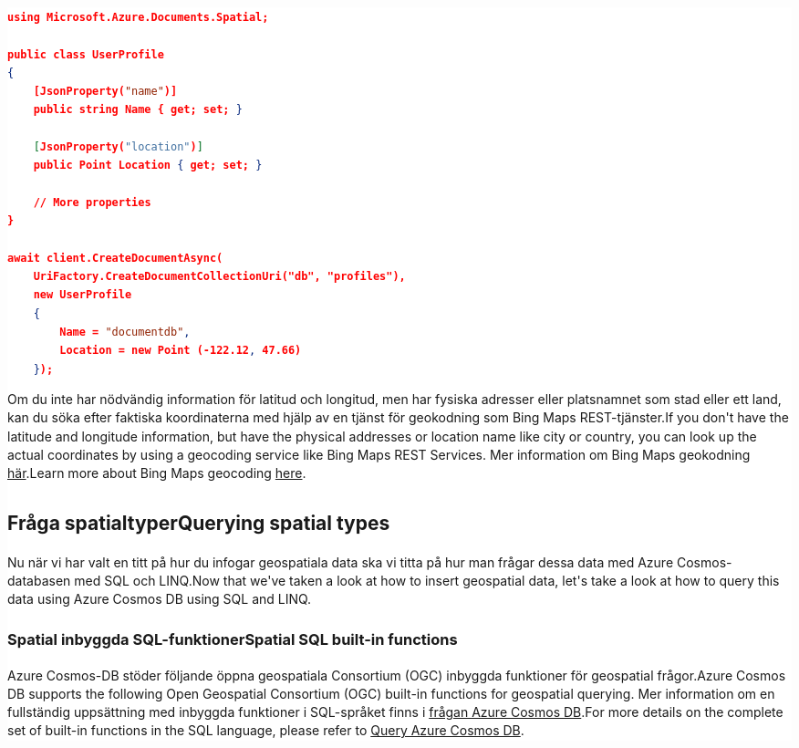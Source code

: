 ```json
using Microsoft.Azure.Documents.Spatial;

public class UserProfile
{
    [JsonProperty("name")]
    public string Name { get; set; }

    [JsonProperty("location")]
    public Point Location { get; set; }

    // More properties
}

await client.CreateDocumentAsync(
    UriFactory.CreateDocumentCollectionUri("db", "profiles"), 
    new UserProfile 
    { 
        Name = "documentdb", 
        Location = new Point (-122.12, 47.66) 
    });
```

<span data-ttu-id="9eede-159">Om du inte har nödvändig information för latitud och longitud, men har fysiska adresser eller platsnamnet som stad eller ett land, kan du söka efter faktiska koordinaterna med hjälp av en tjänst för geokodning som Bing Maps REST-tjänster.</span><span class="sxs-lookup"><span data-stu-id="9eede-159">If you don't have the latitude and longitude information, but have the physical addresses or location name like city or country, you can look up the actual coordinates by using a geocoding service like Bing Maps REST Services.</span></span> <span data-ttu-id="9eede-160">Mer information om Bing Maps geokodning [här](https://msdn.microsoft.com/library/ff701713.aspx).</span><span class="sxs-lookup"><span data-stu-id="9eede-160">Learn more about Bing Maps geocoding [here](https://msdn.microsoft.com/library/ff701713.aspx).</span></span>

## <a name="querying-spatial-types"></a><span data-ttu-id="9eede-161">Fråga spatialtyper</span><span class="sxs-lookup"><span data-stu-id="9eede-161">Querying spatial types</span></span>
<span data-ttu-id="9eede-162">Nu när vi har valt en titt på hur du infogar geospatiala data ska vi titta på hur man frågar dessa data med Azure Cosmos-databasen med SQL och LINQ.</span><span class="sxs-lookup"><span data-stu-id="9eede-162">Now that we've taken a look at how to insert geospatial data, let's take a look at how to query this data using Azure Cosmos DB using SQL and LINQ.</span></span>

### <a name="spatial-sql-built-in-functions"></a><span data-ttu-id="9eede-163">Spatial inbyggda SQL-funktioner</span><span class="sxs-lookup"><span data-stu-id="9eede-163">Spatial SQL built-in functions</span></span>
<span data-ttu-id="9eede-164">Azure Cosmos-DB stöder följande öppna geospatiala Consortium (OGC) inbyggda funktioner för geospatial frågor.</span><span class="sxs-lookup"><span data-stu-id="9eede-164">Azure Cosmos DB supports the following Open Geospatial Consortium (OGC) built-in functions for geospatial querying.</span></span> <span data-ttu-id="9eede-165">Mer information om en fullständig uppsättning med inbyggda funktioner i SQL-språket finns i [frågan Azure Cosmos DB](documentdb-sql-query.md).</span><span class="sxs-lookup"><span data-stu-id="9eede-165">For more details on the complete set of built-in functions in the SQL language, please refer to [Query Azure Cosmos DB](documentdb-sql-query.md).</span></span>
